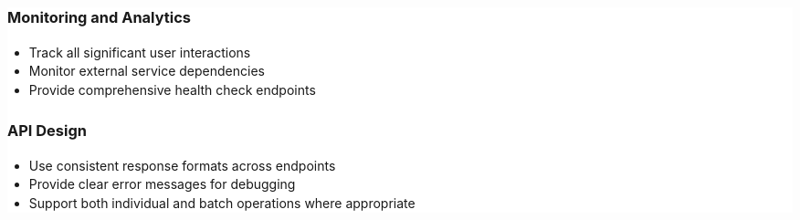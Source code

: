 ### Monitoring and Analytics
- Track all significant user interactions
- Monitor external service dependencies
- Provide comprehensive health check endpoints

### API Design
- Use consistent response formats across endpoints
- Provide clear error messages for debugging
- Support both individual and batch operations where appropriate